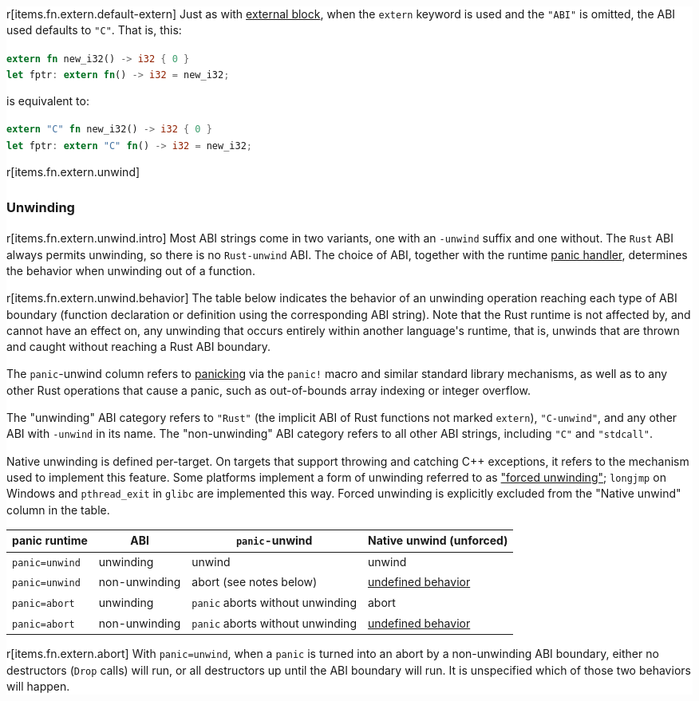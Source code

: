 r[items.fn.extern.default-extern]
Just as with [external block], when the `extern` keyword is used and the `"ABI"`
is omitted, the ABI used defaults to `"C"`. That is, this:

```rust
extern fn new_i32() -> i32 { 0 }
let fptr: extern fn() -> i32 = new_i32;
```

is equivalent to:

```rust
extern "C" fn new_i32() -> i32 { 0 }
let fptr: extern "C" fn() -> i32 = new_i32;
```

r[items.fn.extern.unwind]
### Unwinding

r[items.fn.extern.unwind.intro]
Most ABI strings come in two variants, one with an `-unwind` suffix and one without. The `Rust` ABI always permits unwinding, so there is no `Rust-unwind` ABI. The choice of ABI, together with the runtime [panic handler], determines the behavior when unwinding out of a function.

r[items.fn.extern.unwind.behavior]
The table below indicates the behavior of an unwinding operation reaching each type of ABI boundary (function declaration or definition using the corresponding ABI string). Note that the Rust runtime is not affected by, and cannot have an effect on, any unwinding that occurs entirely within another language's runtime, that is, unwinds that are thrown and caught without reaching a Rust ABI boundary.

The `panic`-unwind column refers to [panicking] via the `panic!` macro and similar standard library mechanisms, as well as to any other Rust operations that cause a panic, such as out-of-bounds array indexing or integer overflow.

The "unwinding" ABI category refers to `"Rust"` (the implicit ABI of Rust functions not marked `extern`), `"C-unwind"`, and any other ABI with `-unwind` in its name. The "non-unwinding" ABI category refers to all other ABI strings, including `"C"` and `"stdcall"`.

Native unwinding is defined per-target. On targets that support throwing and catching C++ exceptions, it refers to the mechanism used to implement this feature. Some platforms implement a form of unwinding referred to as ["forced unwinding"][forced-unwinding]; `longjmp` on Windows and `pthread_exit` in `glibc` are implemented this way. Forced unwinding is explicitly excluded from the "Native unwind" column in the table.

| panic runtime  | ABI           | `panic`-unwind                        | Native unwind (unforced) |
| -------------- | ------------  | ------------------------------------- | -----------------------  |
| `panic=unwind` | unwinding     | unwind                                | unwind                   |
| `panic=unwind` | non-unwinding | abort (see notes below)               | [undefined behavior]     |
| `panic=abort`  | unwinding     | `panic` aborts without unwinding      | abort                    |
| `panic=abort`  | non-unwinding | `panic` aborts without unwinding      | [undefined behavior]     |

r[items.fn.extern.abort]
With `panic=unwind`, when a `panic` is turned into an abort by a non-unwinding ABI boundary, either no destructors (`Drop` calls) will run, or all destructors up until the ABI boundary will run. It is unspecified which of those two behaviors will happen.


[forced-unwinding]: https://rust-lang.github.io/rfcs/2945-c-unwind-abi.html#forced-unwinding
[panic handler]: ../panic.md#the-panic_handler-attribute
[panic-ffi]: ../panic.md#unwinding-across-ffi-boundaries
[panicking]: ../panic.md
[undefined behavior]: ../behavior-considered-undefined.md
[async-blocks]: ../expressions/block-expr.md#async-blocks
[`impl Future`]: ../types/impl-trait.md
[IDENTIFIER]: ../identifiers.md
[RAW_STRING_LITERAL]: ../tokens.md#raw-string-literals
[STRING_LITERAL]: ../tokens.md#string-literals
[_BlockExpression_]: ../expressions/block-expr.md
[_GenericParams_]: generics.md
[_Lifetime_]: ../trait-bounds.md
[_PatternNoTopAlt_]: ../patterns.md
[_Type_]: ../types.md#type-expressions
[_WhereClause_]: generics.md#where-clauses
[_OuterAttribute_]: ../attributes.md
[const contexts]: ../const_eval.md#const-context
[const functions]: ../const_eval.md#const-functions
[tuple struct]: structs.md
[tuple variant]: enumerations.md
[`extern`]: #extern-function-qualifier
[external block]: external-blocks.md
[path]: ../paths.md
[block]: ../expressions/block-expr.md
[variables]: ../variables.md
[type]: ../types.md#type-expressions
[unit type]: ../types/tuple.md
[*function item type*]: ../types/function-item.md
[Trait]: traits.md
[attributes]: ../attributes.md
[`cfg`]: ../conditional-compilation.md#the-cfg-attribute
[`cfg_attr`]: ../conditional-compilation.md#the-cfg_attr-attribute
[the lint check attributes]: ../attributes/diagnostics.md#lint-check-attributes
[the procedural macro attributes]: ../procedural-macros.md
[the testing attributes]: ../attributes/testing.md
[the optimization hint attributes]: ../attributes/codegen.md#optimization-hints
[`deprecated`]: ../attributes/diagnostics.md#the-deprecated-attribute
[`doc`]: ../../rustdoc/the-doc-attribute.html
[`must_use`]: ../attributes/diagnostics.md#the-must_use-attribute
[patterns]: ../patterns.md
[`export_name`]: ../abi.md#the-export_name-attribute
[`link_section`]: ../abi.md#the-link_section-attribute
[`no_mangle`]: ../abi.md#the-no_mangle-attribute
[built-in attributes]: ../attributes.md#built-in-attributes-index
[trait item]: traits.md
[method]: associated-items.md#methods
[associated function]: associated-items.md#associated-functions-and-methods
[implementation]: implementations.md
[value namespace]: ../names/namespaces.md
[variadic function]: external-blocks.md#variadic-functions
[`extern` block]: external-blocks.md